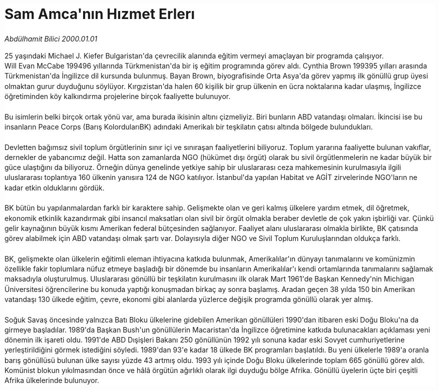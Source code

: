 # Sam Amca'nın Hızmet Erlerı

*Abdülhamit Bilici 2000.01.01*

<div class="news-detail-text-todays">
 <div>
 </div>
 <div>
 </div>
 <div id="newsSpot">
  <font class="detail-spot">
   25 yaşındaki Michael J. Kiefer Bulgaristan'da çevrecilik alanında eğitim vermeyi amaçlayan bir programda çalışıyor.
  </font>
 </div>
 <div id="newsText">
  <font class="detail-text">
   Will Evan McCabe 199496 yıllarında Türkmenistan'da bir iş eğitim programında görev aldı. Cynthia Brown 199395 yılları arasında Türkmenistan'da İngilizce dil kursunda bulunmuş. Bayan Brown, biyografisinde Orta Asya'da görev yapmış ilk gönüllü grup üyesi olmaktan gurur duyduğunu söylüyor. Kırgızistan'da halen 60 kişilik bir grup ülkenin en ücra noktalarına kadar ulaşmış, İngilizce öğretiminden köy kalkındırma projelerine birçok faaliyette bulunuyor.
   <br/>
   <br/>
   Bu isimlerin belki birçok ortak yönü var, ama burada ikisinin altını çizmeliyiz. Biri bunların ABD vatandaşı olmaları. İkincisi ise bu insanların Peace Corps (Barış KolordularıBK) adındaki Amerikalı bir teşkilatın çatısı altında bölgede bulundukları.
   <br/>
   <br/>
   Devletten bağımsız sivil toplum örgütlerinin sınır içi ve sınıraşan faaliyetlerini biliyoruz. Toplum yararına faaliyette bulunan vakıflar, dernekler de yabancımız değil. Hatta son zamanlarda NGO (hükümet dışı örgüt) olarak bu sivil örgütlenmelerin ne kadar büyük bir güce ulaştığını da biliyoruz. Örneğin dünya genelinde yetkiye sahip bir uluslararası ceza mahkemesinin kurulmasıyla ilgili uluslararası toplantıya 160 ülkenin yanısıra 124 de NGO katılıyor. İstanbul'da yapılan Habitat ve AGİT zirvelerinde NGO'ların ne kadar etkin olduklarını gördük.
   <br/>
   <br/>
   BK bütün bu yapılanmalardan farklı bir karaktere sahip. Gelişmekte olan ve geri kalmış ülkelere yardım etmek, dil öğretmek, ekonomik etkinlik kazandırmak gibi insancıl maksatları olan sivil bir örgüt olmakla beraber devletle de çok yakın işbirliği var. Çünkü gelir kaynağının büyük kısmı Amerikan federal bütçesinden sağlanıyor. Faaliyet alanı uluslararası olmakla birlikte, BK çatısında görev alabilmek için ABD vatandaşı olmak şartı var. Dolayısıyla diğer NGO ve Sivil Toplum Kuruluşlarından oldukça farklı.
   <br/>
   <br/>
   BK, gelişmekte olan ülkelerin eğitimli eleman ihtiyacına katkıda bulunmak, Amerikalılar'ın dünyayı tanımalarını ve komünizmin özellikle fakir toplumlara nüfuz etmeye başladığı bir dönemde bu insanların Amerikalılar'ı kendi ortamlarında tanımalarını sağlamak maksadıyla oluşturulmuş. Uluslararası gönüllü bir teşkilatın kurulmasını ilk olarak Mart 1961'de Başkan Kennedy'nin Michigan Üniversitesi öğrencilerine bu konuda yaptığı konuşmadan birkaç ay sonra başlamış. Aradan geçen 38 yılda 150 bin Amerikan vatandaşı 130 ülkede eğitim, çevre, ekonomi gibi alanlarda yüzlerce değişik programda gönüllü olarak yer almış.
   <br/>
   <br/>
   Soğuk Savaş öncesinde yalnızca Batı Bloku ülkelerine gidebilen Amerikan gönüllüleri 1990'dan itibaren eski Doğu Bloku'na da girmeye başladılar. 1989'da Başkan Bush'un gönüllülerin Macaristan'da İngilizce öğretimine katkıda bulunacakları açıklaması yeni dönemin ilk işareti oldu. 1991'de ABD Dışişleri Bakanı 250 gönüllünün 1992 yılı sonuna kadar eski Sovyet cumhuriyetlerine yerleştirildiğini görmek istediğini söyledi. 1989'dan 93'e kadar 18 ülkede BK programları başlatıldı. Bu yeni ülkelerle 1989'a oranla barış gönüllüsü bulunan ülke sayısı yüzde 43 artmış oldu. 1993 yılı içinde Doğu Bloku ülkelerinde toplam 665 gönüllü görev aldı. Komünist blokun yıkılmasından önce ve hâlâ örgütün ağırlıklı olarak ilgi duyduğu bölge Afrika. Gönüllü üyelerin üçte biri çeşitli Afrika ülkelerinde bulunuyor.
   <br/>